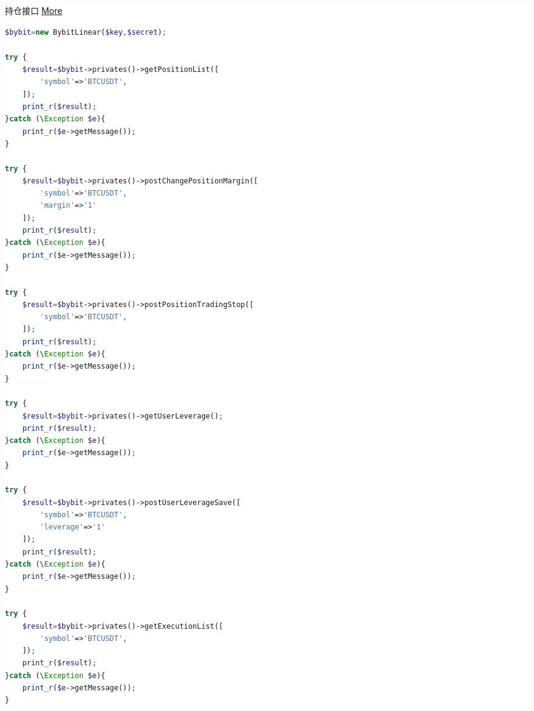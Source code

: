 
持仓接口 [More](https://github.com/zhouaini528/bybit-php/blob/master/tests/linear/position.php)
```php
$bybit=new BybitLinear($key,$secret);

try {
    $result=$bybit->privates()->getPositionList([
        'symbol'=>'BTCUSDT',
    ]);
    print_r($result);
}catch (\Exception $e){
    print_r($e->getMessage());
}

try {
    $result=$bybit->privates()->postChangePositionMargin([
        'symbol'=>'BTCUSDT',
        'margin'=>'1'
    ]);
    print_r($result);
}catch (\Exception $e){
    print_r($e->getMessage());
}

try {
    $result=$bybit->privates()->postPositionTradingStop([
        'symbol'=>'BTCUSDT',
    ]);
    print_r($result);
}catch (\Exception $e){
    print_r($e->getMessage());
}

try {
    $result=$bybit->privates()->getUserLeverage();
    print_r($result);
}catch (\Exception $e){
    print_r($e->getMessage());
}

try {
    $result=$bybit->privates()->postUserLeverageSave([
        'symbol'=>'BTCUSDT',
        'leverage'=>'1'
    ]);
    print_r($result);
}catch (\Exception $e){
    print_r($e->getMessage());
}

try {
    $result=$bybit->privates()->getExecutionList([
        'symbol'=>'BTCUSDT',
    ]);
    print_r($result);
}catch (\Exception $e){
    print_r($e->getMessage());
}
```
